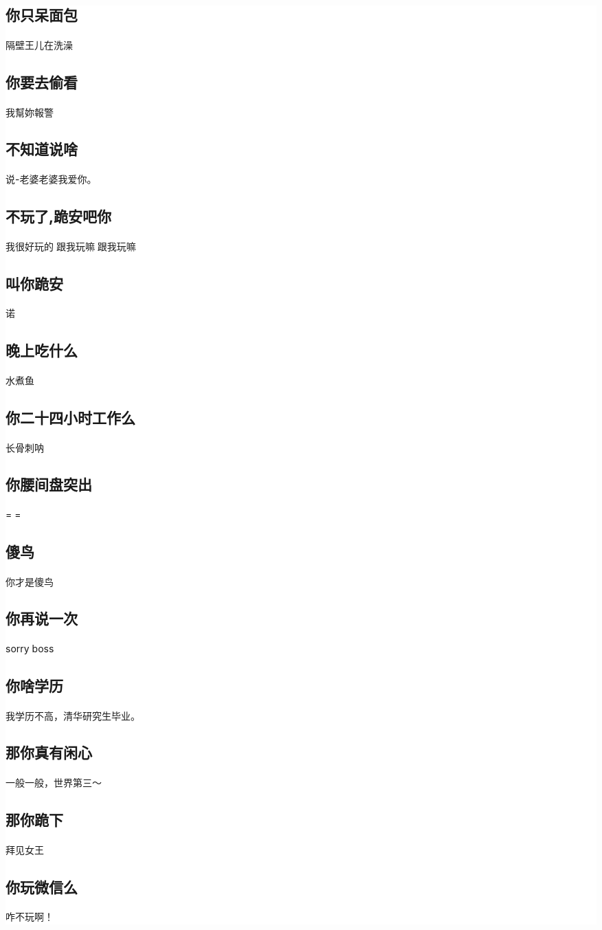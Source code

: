 ## 你只呆面包
隔壁王儿在洗澡

## 你要去偷看
我幫妳報警

## 不知道说啥
说-老婆老婆我爱你。

## 不玩了,跪安吧你
我很好玩的 跟我玩嘛 跟我玩嘛

## 叫你跪安
诺

## 晚上吃什么
水煮鱼

## 你二十四小时工作么
长骨刺呐

## 你腰间盘突出
= =

## 傻鸟
你才是傻鸟

## 你再说一次
sorry boss

## 你啥学历
我学历不高，清华研究生毕业。

## 那你真有闲心
一般一般，世界第三～

## 那你跪下
拜见女王

## 你玩微信么
咋不玩啊！
